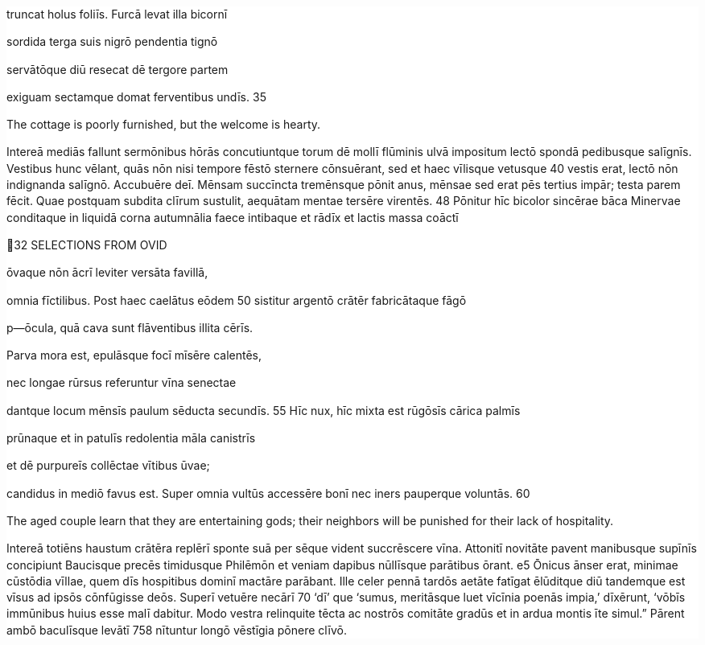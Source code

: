 truncat holus foliīs. Furcā levat illa bicornī

sordida terga suis nigrō pendentia tignō

servātōque diū resecat dē tergore partem

exiguam sectamque domat ferventibus undīs. 35

The cottage is poorly furnished, but the welcome is hearty.

Intereā mediās fallunt sermōnibus hōrās
concutiuntque torum dē mollī flūminis ulvā
impositum lectō spondā pedibusque salīgnīs.
Vestibus hunc vēlant, quās nōn nisi tempore fēstō
sternere cōnsuērant, sed et haec vīlisque vetusque 40
vestis erat, lectō nōn indignanda salīgnō.
Accubuēre deī. Mēnsam succīncta tremēnsque
pōnit anus, mēnsae sed erat pēs tertius impār;
testa parem fēcit. Quae postquam subdita clīrum
sustulit, aequātam mentae tersēre virentēs. 48
Pōnitur hīc bicolor sincērae bāca Minervae
conditaque in liquidā corna autumnālia faece
intibaque et rādīx et lactis massa coāctī

32 SELECTIONS FROM OVID

ōvaque nōn ācrī leviter versāta favillā,

omnia fīctilibus. Post haec caelātus eōdem 50
sistitur argentō crātēr fabricātaque fāgō

p—ōcula, quā cava sunt flāventibus illita cērīs.

Parva mora est, epulāsque focī mīsēre calentēs,

nec longae rūrsus referuntur vīna senectae

dantque locum mēnsīs paulum sēducta secundīs. 55
Hīc nux, hīc mixta est rūgōsīs cārica palmīs

prūnaque et in patulīs redolentia māla canistrīs

et dē purpureīs collēctae vītibus ūvae;

candidus in mediō favus est. Super omnia vultūs
accessēre bonī nec iners pauperque voluntās. 60

The aged couple learn that they are entertaining gods;
their neighbors will be punished for their lack of hospitality.

Intereā totiēns haustum crātēra replērī
sponte suā per sēque vident succrēscere vīna.
Attonitī novitāte pavent manibusque supīnīs
concipiunt Baucisque precēs timidusque Philēmōn
et veniam dapibus nūllīsque parātibus ōrant. e5
Ōnicus ānser erat, minimae cūstōdia vīllae,
quem dīs hospitibus dominī mactāre parābant.
Ille celer pennā tardōs aetāte fatīgat
ēlūditque diū tandemque est vīsus ad ipsōs
cōnfūgisse deōs. Superī vetuēre necārī 70
‘dī’ que ‘sumus, meritāsque luet vīcīnia poenās
impia,’ dīxērunt, ‘vōbīs immūnibus huius
esse malī dabitur. Modo vestra relinquite tēcta
ac nostrōs comitāte gradūs et in ardua montis
īte simul.” Pārent ambō baculīsque levātī 758
nītuntur longō vēstīgia pōnere clīvō.
